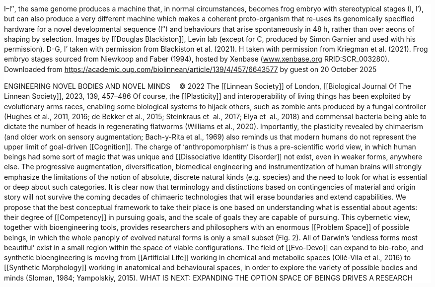 I–I″, the same genome produces a machine that, in normal circumstances, becomes frog embryo with stereotypical stages 
(I, I′), but can also produce a very different machine which makes a coherent proto-organism that re-uses its genomically 
specified hardware for a novel developmental sequence (I″) and behaviours that arise spontaneously in 48 h, rather than 
over aeons of shaping by selection. Images by [[Douglas Blackiston]], Levin lab (except for C, produced by Simon Garnier 
and used with his permission). D-G, I’ taken with permission from Blackiston et al. (2021). H taken with permission from 
Kriegman et al. (2021). Frog embryo stages sourced from Niewkoop and Faber (1994), hosted by Xenbase (www.xenbase.org 
RRID:SCR_003280).
Downloaded from https://academic.oup.com/biolinnean/article/139/4/457/6643577 by guest on 20 October 2025

ENGINEERING NOVEL BODIES AND NOVEL MINDS 
© 2022 The [[Linnean Society]] of London, [[Biological Journal Of The Linnean Society]], 2023, 139, 457–486
Of course, the [[Plasticity]] and interoperability of living 
things has been exploited by evolutionary arms races, 
enabling some biological systems to hijack others, 
such as zombie ants produced by a fungal controller 
(Hughes et al., 2011, 2016; de Bekker et al., 2015; 
Steinkraus et  al., 2017; Elya et  al., 2018) and 
commensal bacteria being able to dictate the number 
of heads in regenerating flatworms (Williams 
et al., 2020). Importantly, the plasticity revealed by 
chimaerism (and older work on sensory augmentation; 
Bach-y-Rita et al., 1969) also reminds us that modern 
humans do not represent the upper limit of goal-driven 
[[Cognition]]. The charge of ‘anthropomorphism’ is thus a 
pre-scientific world view, in which human beings had 
some sort of magic that was unique and [[Dissociative Identity Disorder]] not exist, 
even in weaker forms, anywhere else. The progressive 
augmentation, diversification, biomedical engineering 
and instrumentization of human brains will strongly 
emphasize the limitations of the notion of absolute, 
discrete natural kinds (e.g. species) and the need to 
look for what is essential or deep about such categories.
It is clear now that terminology and distinctions 
based on contingencies of material and origin story 
will not survive the coming decades of chimaeric 
technologies that will erase boundaries and extend 
capabilities. We propose that the best conceptual 
framework to take their place is one based on 
understanding what is essential about agents: their 
degree of [[Competency]] in pursuing goals, and the scale 
of goals they are capable of pursuing. This cybernetic 
view, together with bioengineering tools, provides 
researchers and philosophers with an enormous 
[[Problem Space]] of possible beings, in which the whole 
panoply of evolved natural forms is only a small subset 
(Fig. 2). All of Darwin’s ‘endless forms most beautiful’ 
exist in a small region within the space of viable 
configurations. The field of [[Evo-Devo]] can expand to 
bio-robo, and synthetic bioengineering is moving from 
[[Artificial Life]] working in chemical and metabolic 
spaces (Ollé-Vila et al., 2016) to [[Synthetic Morphology]] 
working in anatomical and behavioural spaces, in 
order to explore the variety of possible bodies and 
minds (Sloman, 1984; Yampolskiy, 2015).
WHAT IS NEXT: EXPANDING THE OPTION 
SPACE OF BEINGS DRIVES A RESEARCH 
